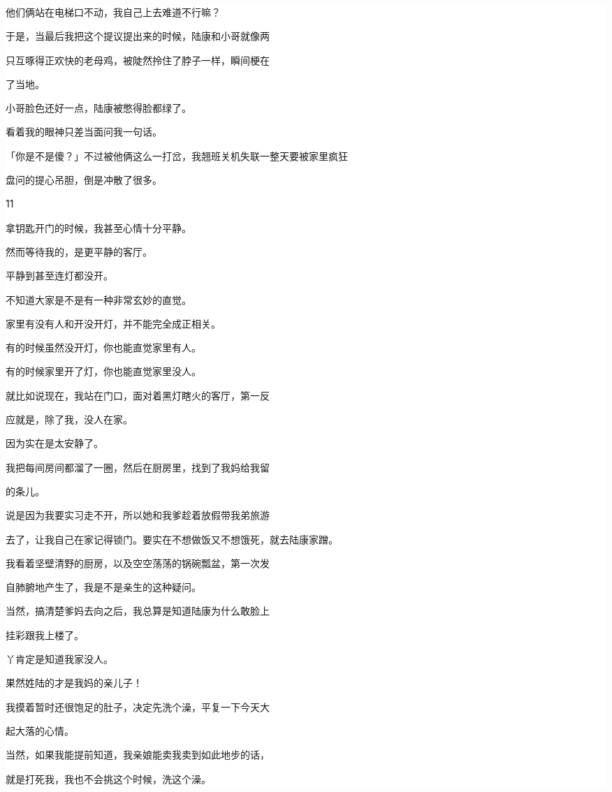 他们俩站在电梯口不动，我自己上去难道不行嘛？

于是，当最后我把这个提议提出来的时候，陆康和小哥就像两

只互啄得正欢快的老母鸡，被陡然拎住了脖子一样，瞬间梗在

了当地。

小哥脸色还好一点，陆康被憋得脸都绿了。

看着我的眼神只差当面问我一句话。

「你是不是傻？」不过被他俩这么一打岔，我翘班关机失联一整天要被家里疯狂

盘问的提心吊胆，倒是冲散了很多。

11

拿钥匙开门的时候，我甚至心情十分平静。

然而等待我的，是更平静的客厅。

平静到甚至连灯都没开。

不知道大家是不是有一种非常玄妙的直觉。

家里有没有人和开没开灯，并不能完全成正相关。

有的时候虽然没开灯，你也能直觉家里有人。

有的时候家里开了灯，你也能直觉家里没人。

就比如说现在，我站在门口，面对着黑灯瞎火的客厅，第一反

应就是，除了我，没人在家。

因为实在是太安静了。

我把每间房间都溜了一圈，然后在厨房里，找到了我妈给我留

的条儿。

说是因为我要实习走不开，所以她和我爹趁着放假带我弟旅游

去了，让我自己在家记得锁门。要实在不想做饭又不想饿死，就去陆康家蹭。

我看着坚壁清野的厨房，以及空空荡荡的锅碗瓢盆，第一次发

自肺腑地产生了，我是不是亲生的这种疑问。

当然，搞清楚爹妈去向之后，我总算是知道陆康为什么敢脸上

挂彩跟我上楼了。

丫肯定是知道我家没人。

果然姓陆的才是我妈的亲儿子！

我摸着暂时还很饱足的肚子，决定先洗个澡，平复一下今天大

起大落的心情。

当然，如果我能提前知道，我亲娘能卖我卖到如此地步的话，

就是打死我，我也不会挑这个时候，洗这个澡。
